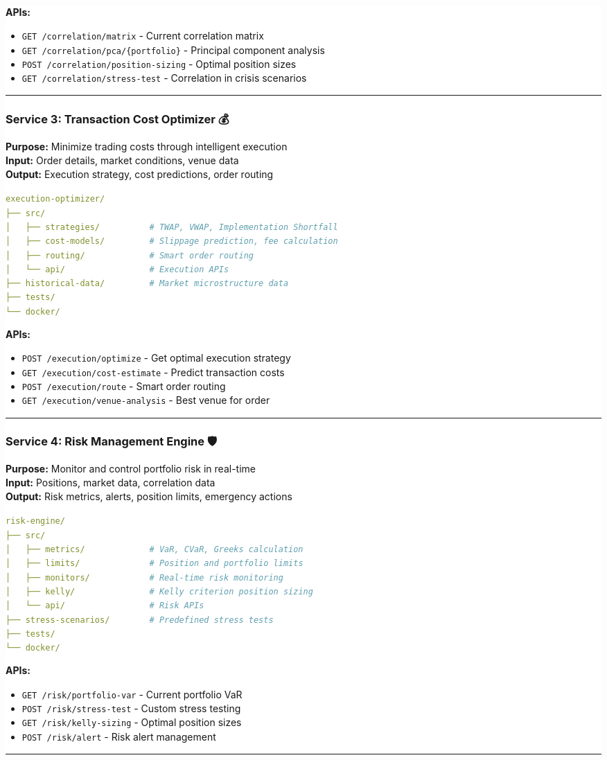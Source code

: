 **APIs:**
- `GET /correlation/matrix` - Current correlation matrix
- `GET /correlation/pca/{portfolio}` - Principal component analysis
- `POST /correlation/position-sizing` - Optimal position sizes
- `GET /correlation/stress-test` - Correlation in crisis scenarios

---

### **Service 3: Transaction Cost Optimizer** 💰
**Purpose:** Minimize trading costs through intelligent execution  
**Input:** Order details, market conditions, venue data  
**Output:** Execution strategy, cost predictions, order routing

```yaml
execution-optimizer/
├── src/
│   ├── strategies/          # TWAP, VWAP, Implementation Shortfall
│   ├── cost-models/         # Slippage prediction, fee calculation
│   ├── routing/             # Smart order routing
│   └── api/                 # Execution APIs
├── historical-data/         # Market microstructure data
├── tests/
└── docker/
```

**APIs:**
- `POST /execution/optimize` - Get optimal execution strategy
- `GET /execution/cost-estimate` - Predict transaction costs
- `POST /execution/route` - Smart order routing
- `GET /execution/venue-analysis` - Best venue for order

---

### **Service 4: Risk Management Engine** 🛡️
**Purpose:** Monitor and control portfolio risk in real-time  
**Input:** Positions, market data, correlation data  
**Output:** Risk metrics, alerts, position limits, emergency actions

```yaml
risk-engine/
├── src/
│   ├── metrics/             # VaR, CVaR, Greeks calculation
│   ├── limits/              # Position and portfolio limits
│   ├── monitors/            # Real-time risk monitoring
│   ├── kelly/               # Kelly criterion position sizing
│   └── api/                 # Risk APIs
├── stress-scenarios/        # Predefined stress tests
├── tests/
└── docker/
```

**APIs:**
- `GET /risk/portfolio-var` - Current portfolio VaR
- `POST /risk/stress-test` - Custom stress testing
- `GET /risk/kelly-sizing` - Optimal position sizes
- `POST /risk/alert` - Risk alert management

---